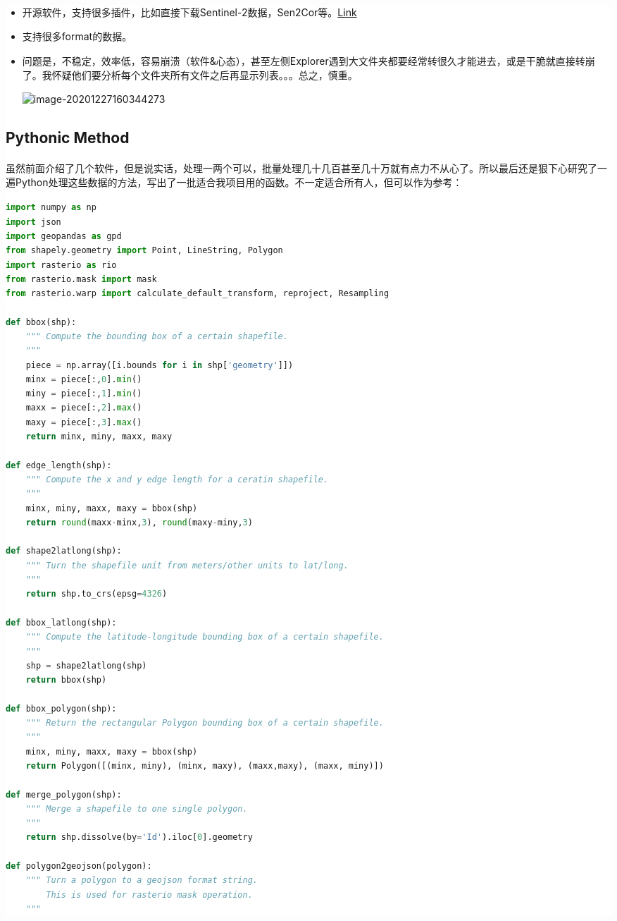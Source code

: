 - 开源软件，支持很多插件，比如直接下载Sentinel-2数据，Sen2Cor等。[Link](https://qgis.org/en/site/)

- 支持很多format的数据。

- 问题是，不稳定，效率低，容易崩溃（软件&心态），甚至左侧Explorer遇到大文件夹都要经常转很久才能进去，或是干脆就直接转崩了。我怀疑他们要分析每个文件夹所有文件之后再显示列表。。。总之，慎重。

  ![image-20201227160344273](image-20201227160344273.png)

## Pythonic Method

虽然前面介绍了几个软件，但是说实话，处理一两个可以，批量处理几十几百甚至几十万就有点力不从心了。所以最后还是狠下心研究了一遍Python处理这些数据的方法，写出了一批适合我项目用的函数。不一定适合所有人，但可以作为参考：

```python
import numpy as np
import json
import geopandas as gpd
from shapely.geometry import Point, LineString, Polygon
import rasterio as rio
from rasterio.mask import mask
from rasterio.warp import calculate_default_transform, reproject, Resampling

def bbox(shp):
    """ Compute the bounding box of a certain shapefile.
    """
    piece = np.array([i.bounds for i in shp['geometry']])
    minx = piece[:,0].min()
    miny = piece[:,1].min()
    maxx = piece[:,2].max()
    maxy = piece[:,3].max()
    return minx, miny, maxx, maxy

def edge_length(shp):
    """ Compute the x and y edge length for a ceratin shapefile.
    """
    minx, miny, maxx, maxy = bbox(shp)
    return round(maxx-minx,3), round(maxy-miny,3)

def shape2latlong(shp):
    """ Turn the shapefile unit from meters/other units to lat/long.
    """
    return shp.to_crs(epsg=4326)

def bbox_latlong(shp):
    """ Compute the latitude-longitude bounding box of a certain shapefile.
    """
    shp = shape2latlong(shp)
    return bbox(shp)

def bbox_polygon(shp):
    """ Return the rectangular Polygon bounding box of a certain shapefile.
    """
    minx, miny, maxx, maxy = bbox(shp)
    return Polygon([(minx, miny), (minx, maxy), (maxx,maxy), (maxx, miny)])

def merge_polygon(shp):
    """ Merge a shapefile to one single polygon.
    """
    return shp.dissolve(by='Id').iloc[0].geometry

def polygon2geojson(polygon):
    """ Turn a polygon to a geojson format string.
        This is used for rasterio mask operation.
    """
```